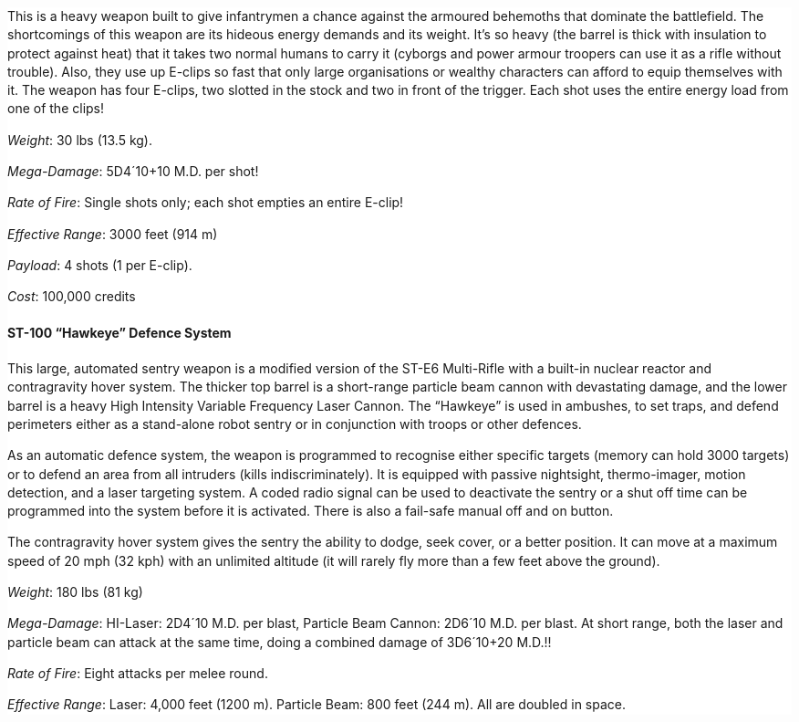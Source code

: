 This is a heavy weapon built to give infantrymen a chance against the
armoured behemoths that dominate the battlefield. The shortcomings of
this weapon are its hideous energy demands and its weight. It’s so heavy
(the barrel is thick with insulation to protect against heat) that it
takes two normal humans to carry it (cyborgs and power armour troopers
can use it as a rifle without trouble). Also, they use up E-clips so
fast that only large organisations or wealthy characters can afford to
equip themselves with it. The weapon has four E-clips, two slotted in
the stock and two in front of the trigger. Each shot uses the entire
energy load from one of the clips!

*Weight*: 30 lbs (13.5 kg).

*Mega-Damage*: 5D4´10+10 M.D. per shot!

*Rate of Fire*: Single shots only; each shot empties an entire
E-clip!

*Effective Range*: 3000 feet (914 m)

*Payload*: 4 shots (1 per E-clip).

*Cost*: 100,000 credits

#### ST-100 “Hawkeye” Defence System

This large, automated sentry weapon is a modified version of the ST-E6
Multi-Rifle with a built-in nuclear reactor and contragravity hover
system. The thicker top barrel is a short-range particle beam cannon
with devastating damage, and the lower barrel is a heavy High Intensity
Variable Frequency Laser Cannon. The “Hawkeye” is used in ambushes, to
set traps, and defend perimeters either as a stand-alone robot sentry or
in conjunction with troops or other defences.

As an automatic defence system, the weapon is programmed to recognise
either specific targets (memory can hold 3000 targets) or to defend an
area from all intruders (kills indiscriminately). It is equipped with
passive nightsight, thermo-imager, motion detection, and a laser
targeting system. A coded radio signal can be used to deactivate the
sentry or a shut off time can be programmed into the system before it is
activated. There is also a fail-safe manual off and on button.

The contragravity hover system gives the sentry the ability to dodge,
seek cover, or a better position. It can move at a maximum speed of 20
mph (32 kph) with an unlimited altitude (it will rarely fly more than a
few feet above the ground).

*Weight*: 180 lbs (81 kg)

*Mega-Damage*: HI-Laser: 2D4´10 M.D. per blast, Particle Beam
Cannon: 2D6´10 M.D. per blast. At short range, both the laser and
particle beam can attack at the same time, doing a combined damage of
3D6´10+20 M.D.!!

*Rate of Fire*: Eight attacks per melee round.

*Effective Range*: Laser: 4,000 feet (1200 m). Particle Beam: 800
feet (244 m). All are doubled in space.

